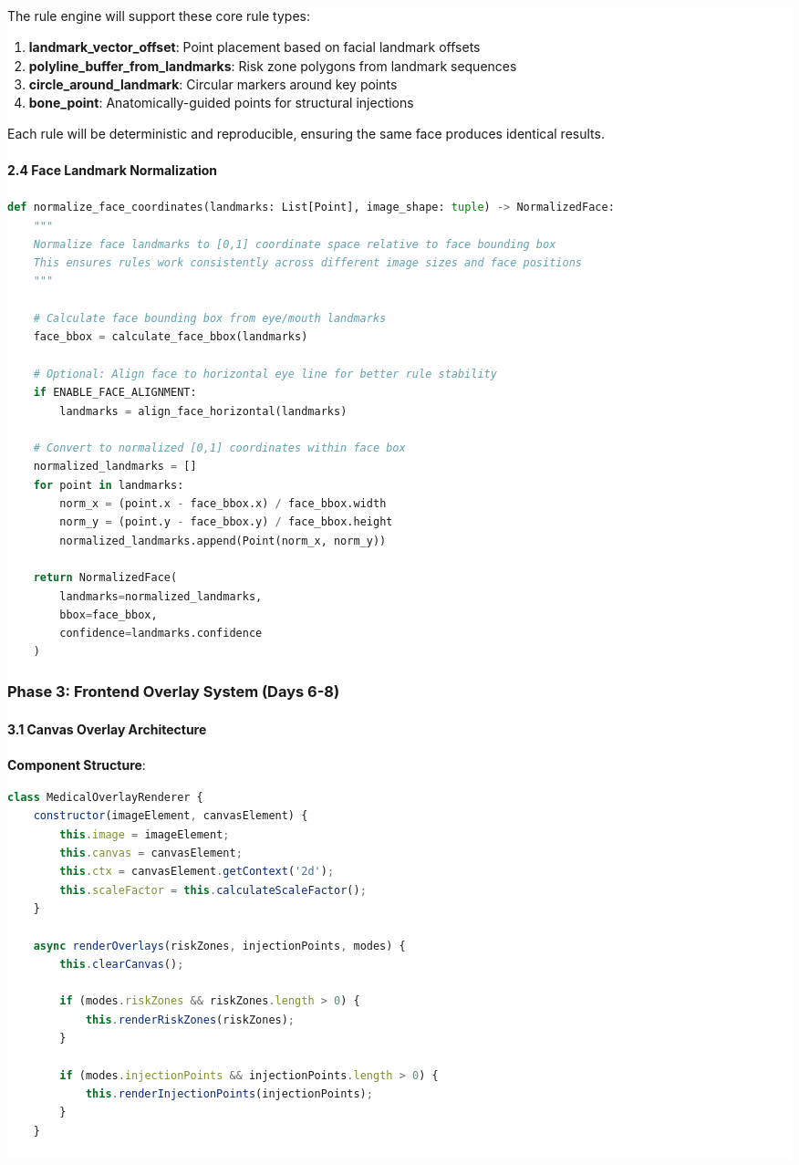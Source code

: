 The rule engine will support these core rule types:

1. **landmark_vector_offset**: Point placement based on facial landmark offsets
2. **polyline_buffer_from_landmarks**: Risk zone polygons from landmark sequences  
3. **circle_around_landmark**: Circular markers around key points
4. **bone_point**: Anatomically-guided points for structural injections

Each rule will be deterministic and reproducible, ensuring the same face produces identical results.

#### 2.4 Face Landmark Normalization

```python
def normalize_face_coordinates(landmarks: List[Point], image_shape: tuple) -> NormalizedFace:
    """
    Normalize face landmarks to [0,1] coordinate space relative to face bounding box
    This ensures rules work consistently across different image sizes and face positions
    """
    
    # Calculate face bounding box from eye/mouth landmarks
    face_bbox = calculate_face_bbox(landmarks)
    
    # Optional: Align face to horizontal eye line for better rule stability
    if ENABLE_FACE_ALIGNMENT:
        landmarks = align_face_horizontal(landmarks)
    
    # Convert to normalized [0,1] coordinates within face box
    normalized_landmarks = []
    for point in landmarks:
        norm_x = (point.x - face_bbox.x) / face_bbox.width
        norm_y = (point.y - face_bbox.y) / face_bbox.height
        normalized_landmarks.append(Point(norm_x, norm_y))
    
    return NormalizedFace(
        landmarks=normalized_landmarks,
        bbox=face_bbox,
        confidence=landmarks.confidence
    )
```

### Phase 3: Frontend Overlay System (Days 6-8)

#### 3.1 Canvas Overlay Architecture

**Component Structure**:
```javascript
class MedicalOverlayRenderer {
    constructor(imageElement, canvasElement) {
        this.image = imageElement;
        this.canvas = canvasElement;
        this.ctx = canvasElement.getContext('2d');
        this.scaleFactor = this.calculateScaleFactor();
    }
    
    async renderOverlays(riskZones, injectionPoints, modes) {
        this.clearCanvas();
        
        if (modes.riskZones && riskZones.length > 0) {
            this.renderRiskZones(riskZones);
        }
        
        if (modes.injectionPoints && injectionPoints.length > 0) {
            this.renderInjectionPoints(injectionPoints);
        }
    }
    
```